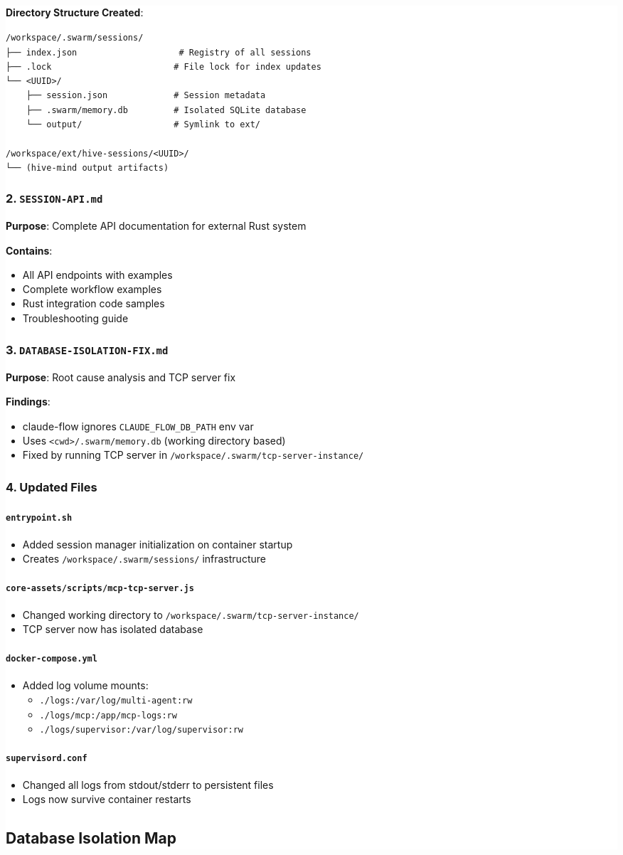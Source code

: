 **Directory Structure Created**:
```
/workspace/.swarm/sessions/
├── index.json                    # Registry of all sessions
├── .lock                        # File lock for index updates
└── <UUID>/
    ├── session.json             # Session metadata
    ├── .swarm/memory.db         # Isolated SQLite database
    └── output/                  # Symlink to ext/

/workspace/ext/hive-sessions/<UUID>/
└── (hive-mind output artifacts)
```

### 2. `SESSION-API.md`
**Purpose**: Complete API documentation for external Rust system

**Contains**:
- All API endpoints with examples
- Complete workflow examples
- Rust integration code samples
- Troubleshooting guide

### 3. `DATABASE-ISOLATION-FIX.md`
**Purpose**: Root cause analysis and TCP server fix

**Findings**:
- claude-flow ignores `CLAUDE_FLOW_DB_PATH` env var
- Uses `<cwd>/.swarm/memory.db` (working directory based)
- Fixed by running TCP server in `/workspace/.swarm/tcp-server-instance/`

### 4. Updated Files

#### `entrypoint.sh`
- Added session manager initialization on container startup
- Creates `/workspace/.swarm/sessions/` infrastructure

#### `core-assets/scripts/mcp-tcp-server.js`
- Changed working directory to `/workspace/.swarm/tcp-server-instance/`
- TCP server now has isolated database

#### `docker-compose.yml`
- Added log volume mounts:
  - `./logs:/var/log/multi-agent:rw`
  - `./logs/mcp:/app/mcp-logs:rw`
  - `./logs/supervisor:/var/log/supervisor:rw`

#### `supervisord.conf`
- Changed all logs from stdout/stderr to persistent files
- Logs now survive container restarts

## Database Isolation Map
